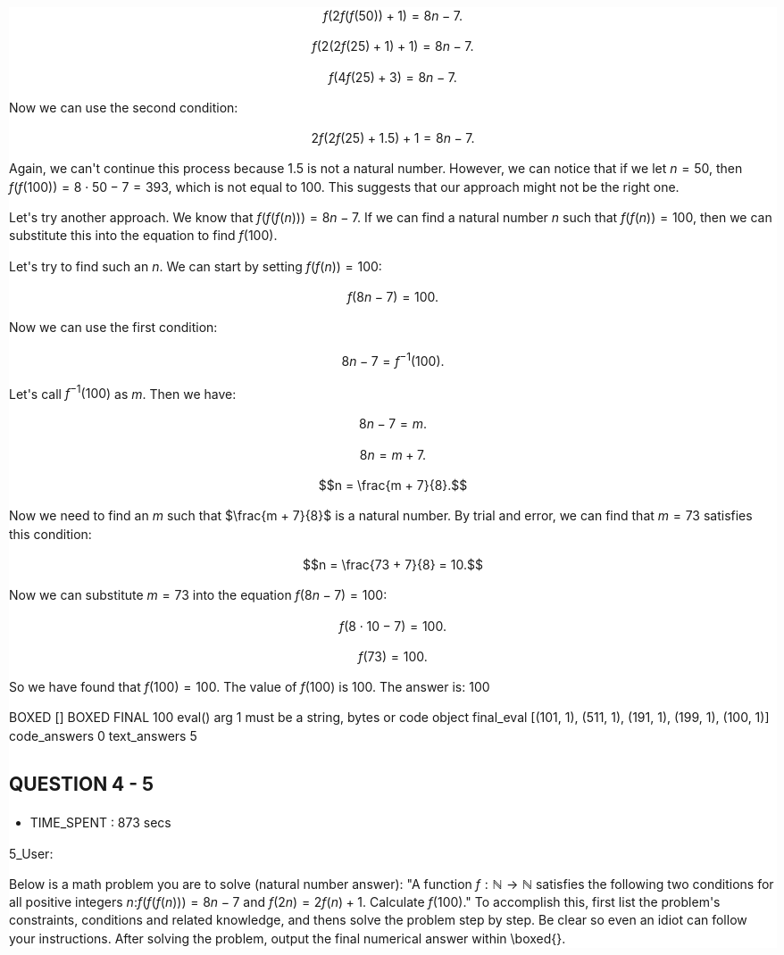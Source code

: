 $$f(2f(f(50)) + 1) = 8n - 7.$$

$$f(2(2f(25) + 1) + 1) = 8n - 7.$$

$$f(4f(25) + 3) = 8n - 7.$$

Now we can use the second condition:

$$2f(2f(25) + 1.5) + 1 = 8n - 7.$$

Again, we can't continue this process because $1.5$ is not a natural number. However, we can notice that if we let $n = 50$, then $f(f(100)) = 8 \cdot 50 - 7 = 393$, which is not equal to $100$. This suggests that our approach might not be the right one.

Let's try another approach. We know that $f(f(f(n)))=8n-7$. If we can find a natural number $n$ such that $f(f(n)) = 100$, then we can substitute this into the equation to find $f(100)$.

Let's try to find such an $n$. We can start by setting $f(f(n)) = 100$:

$$f(8n - 7) = 100.$$

Now we can use the first condition:

$$8n - 7 = f^{-1}(100).$$

Let's call $f^{-1}(100)$ as $m$. Then we have:

$$8n - 7 = m.$$

$$8n = m + 7.$$

$$n = \frac{m + 7}{8}.$$

Now we need to find an $m$ such that $\frac{m + 7}{8}$ is a natural number. By trial and error, we can find that $m = 73$ satisfies this condition:

$$n = \frac{73 + 7}{8} = 10.$$

Now we can substitute $m = 73$ into the equation $f(8n - 7) = 100$:

$$f(8 \cdot 10 - 7) = 100.$$

$$f(73) = 100.$$

So we have found that $f(100) = 100$. The value of $f(100)$ is $100$. The answer is: $100$

BOXED []
BOXED FINAL 100
eval() arg 1 must be a string, bytes or code object final_eval
[(101, 1), (511, 1), (191, 1), (199, 1), (100, 1)]
code_answers 0 text_answers 5



## QUESTION 4 - 5 
- TIME_SPENT : 873 secs

5_User:

Below is a math problem you are to solve (natural number answer):
"A function $f: \mathbb N \to \mathbb N$ satisfies the following two conditions for all positive integers $n$:$f(f(f(n)))=8n-7$ and $f(2n)=2f(n)+1$. Calculate $f(100)$."
To accomplish this, first list the problem's constraints, conditions and related knowledge, and thens solve the problem step by step. Be clear so even an idiot can follow your instructions. After solving the problem, output the final numerical answer within \boxed{}.
